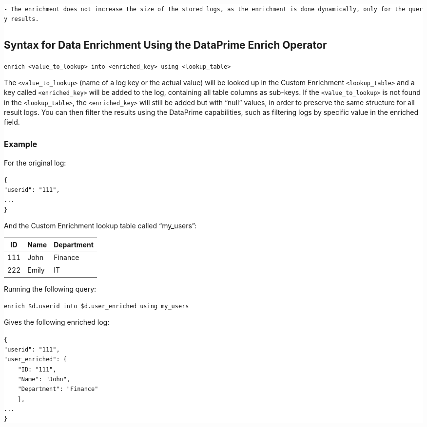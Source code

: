     - The enrichment does not increase the size of the stored logs, as the enrichment is done dynamically, only for the query results.

## Syntax for Data Enrichment Using the DataPrime Enrich Operator

```
enrich <value_to_lookup> into <enriched_key> using <lookup_table>

```

The `<value_to_lookup>` (name of a log key or the actual value) will be looked up in the Custom Enrichment `<lookup_table>` and a key called `<enriched_key>` will be added to the log, containing all table columns as sub-keys. If the `<value_to_lookup>` is not found in the `<lookup_table>`, the `<enriched_key>` will still be added but with “null” values, in order to preserve the same structure for all result logs. You can then filter the results using the DataPrime capabilities, such as filtering logs by specific value in the enriched field.

### **Example**

For the original log:

```
{
"userid": "111",
...
}

```

And the Custom Enrichment lookup table called “my\_users”:

| ID | Name | Department |
| --- | --- | --- |
| 111 | John | Finance |
| 222 | Emily | IT |

Running the following query:

```
enrich $d.userid into $d.user_enriched using my_users

```

Gives the following enriched log:

```
{
"userid": "111",
"user_enriched": {
	"ID: "111",
	"Name": "John",
	"Department": "Finance"
	},
...
}

```
